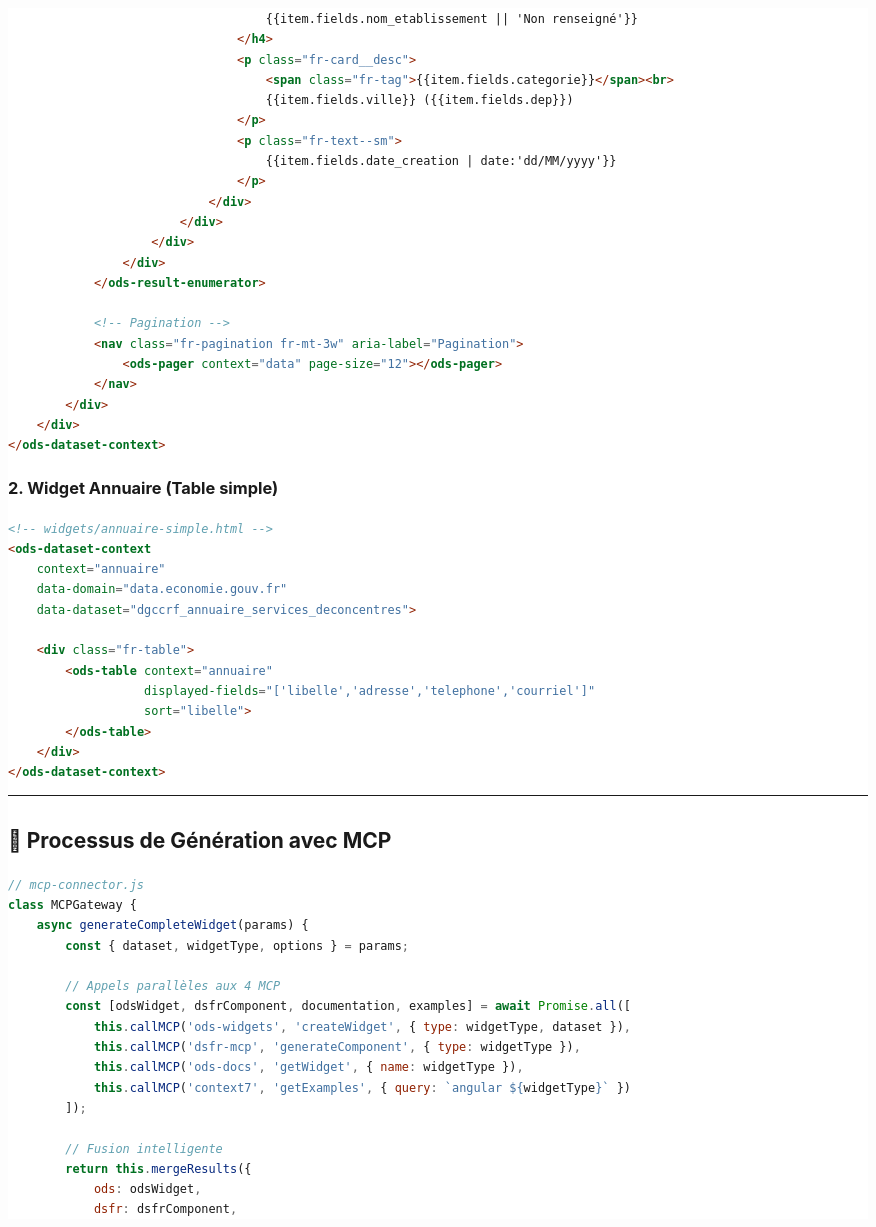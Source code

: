 ```html
                                    {{item.fields.nom_etablissement || 'Non renseigné'}}
                                </h4>
                                <p class="fr-card__desc">
                                    <span class="fr-tag">{{item.fields.categorie}}</span><br>
                                    {{item.fields.ville}} ({{item.fields.dep}})
                                </p>
                                <p class="fr-text--sm">
                                    {{item.fields.date_creation | date:'dd/MM/yyyy'}}
                                </p>
                            </div>
                        </div>
                    </div>
                </div>
            </ods-result-enumerator>
            
            <!-- Pagination -->
            <nav class="fr-pagination fr-mt-3w" aria-label="Pagination">
                <ods-pager context="data" page-size="12"></ods-pager>
            </nav>
        </div>
    </div>
</ods-dataset-context>
```

### 2. Widget Annuaire (Table simple)
```html
<!-- widgets/annuaire-simple.html -->
<ods-dataset-context 
    context="annuaire"
    data-domain="data.economie.gouv.fr"
    data-dataset="dgccrf_annuaire_services_deconcentres">
    
    <div class="fr-table">
        <ods-table context="annuaire"
                   displayed-fields="['libelle','adresse','telephone','courriel']"
                   sort="libelle">
        </ods-table>
    </div>
</ods-dataset-context>
```

---

## 🔄 Processus de Génération avec MCP

```javascript
// mcp-connector.js
class MCPGateway {
    async generateCompleteWidget(params) {
        const { dataset, widgetType, options } = params;
        
        // Appels parallèles aux 4 MCP
        const [odsWidget, dsfrComponent, documentation, examples] = await Promise.all([
            this.callMCP('ods-widgets', 'createWidget', { type: widgetType, dataset }),
            this.callMCP('dsfr-mcp', 'generateComponent', { type: widgetType }),
            this.callMCP('ods-docs', 'getWidget', { name: widgetType }),
            this.callMCP('context7', 'getExamples', { query: `angular ${widgetType}` })
        ]);
        
        // Fusion intelligente
        return this.mergeResults({
            ods: odsWidget,
            dsfr: dsfrComponent,
```